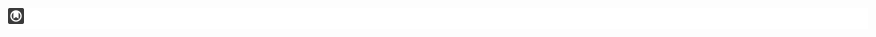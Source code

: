 <a href="https://crossmark.crossref.org/dialog/?doi=10.1007/s44150-022-00062-9&domain=pdf" title="Crossmark" ><picture><source media="(prefers-color-scheme: dark)" srcset="dat/md/ico/dm/crossmark.svg" ><img src="dat/md/ico/wm/crossmark.svg" width="16" height="16"></picture></a>